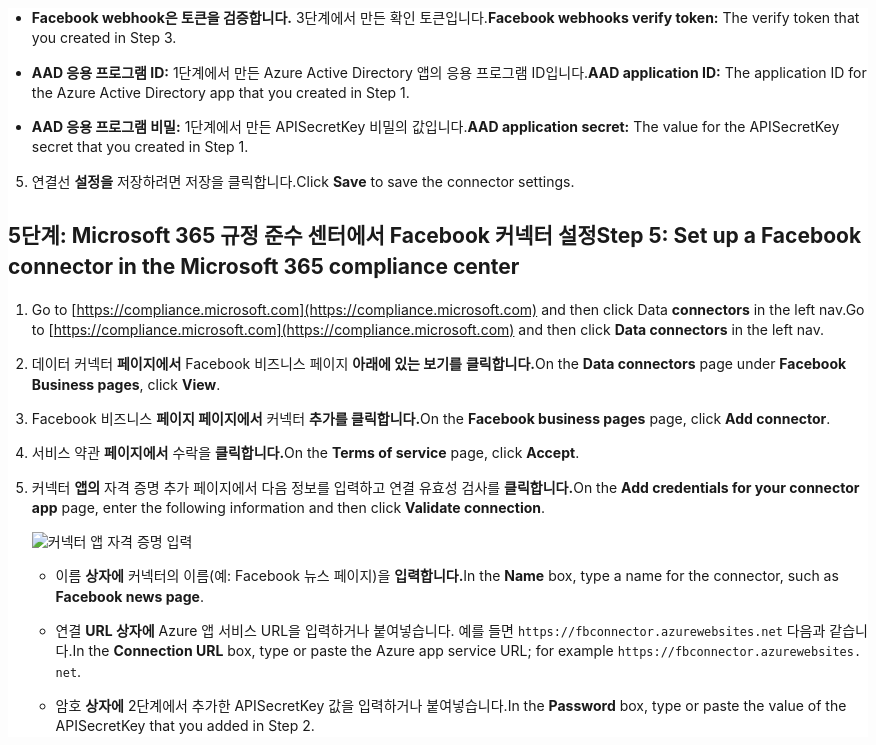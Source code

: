    - <span data-ttu-id="477e3-200">**Facebook webhook은 토큰을 검증합니다.** 3단계에서 만든 확인 토큰입니다.</span><span class="sxs-lookup"><span data-stu-id="477e3-200">**Facebook webhooks verify token:** The verify token that you created in Step 3.</span></span>

   - <span data-ttu-id="477e3-201">**AAD 응용 프로그램 ID:** 1단계에서 만든 Azure Active Directory 앱의 응용 프로그램 ID입니다.</span><span class="sxs-lookup"><span data-stu-id="477e3-201">**AAD application ID:** The application ID for the Azure Active Directory app that you created in Step 1.</span></span>

   - <span data-ttu-id="477e3-202">**AAD 응용 프로그램 비밀:** 1단계에서 만든 APISecretKey 비밀의 값입니다.</span><span class="sxs-lookup"><span data-stu-id="477e3-202">**AAD application secret:** The value for the APISecretKey secret that you created in Step 1.</span></span>

5. <span data-ttu-id="477e3-203">연결선 **설정을** 저장하려면 저장을 클릭합니다.</span><span class="sxs-lookup"><span data-stu-id="477e3-203">Click **Save** to save the connector settings.</span></span>

## <a name="step-5-set-up-a-facebook-connector-in-the-microsoft-365-compliance-center"></a><span data-ttu-id="477e3-204">5단계: Microsoft 365 규정 준수 센터에서 Facebook 커넥터 설정</span><span class="sxs-lookup"><span data-stu-id="477e3-204">Step 5: Set up a Facebook connector in the Microsoft 365 compliance center</span></span>

1. <span data-ttu-id="477e3-205">Go to [https://compliance.microsoft.com](https://compliance.microsoft.com) and then click Data **connectors** in the left nav.</span><span class="sxs-lookup"><span data-stu-id="477e3-205">Go to [https://compliance.microsoft.com](https://compliance.microsoft.com) and then click **Data connectors** in the left nav.</span></span>

2. <span data-ttu-id="477e3-206">데이터 커넥터 **페이지에서** Facebook 비즈니스 페이지 **아래에 있는 보기를** **클릭합니다.**</span><span class="sxs-lookup"><span data-stu-id="477e3-206">On the **Data connectors** page under **Facebook Business pages**, click **View**.</span></span>

3. <span data-ttu-id="477e3-207">Facebook 비즈니스 **페이지 페이지에서** 커넥터 **추가를 클릭합니다.**</span><span class="sxs-lookup"><span data-stu-id="477e3-207">On the **Facebook business pages** page, click **Add connector**.</span></span>

4. <span data-ttu-id="477e3-208">서비스 약관 **페이지에서** 수락을 **클릭합니다.**</span><span class="sxs-lookup"><span data-stu-id="477e3-208">On the **Terms of service** page, click **Accept**.</span></span>

5. <span data-ttu-id="477e3-209">커넥터 **앱의** 자격 증명 추가 페이지에서 다음 정보를 입력하고 연결 유효성 검사를 **클릭합니다.**</span><span class="sxs-lookup"><span data-stu-id="477e3-209">On the **Add credentials for your connector app** page, enter the following information and then click **Validate connection**.</span></span>

   ![커넥터 앱 자격 증명 입력](../media/TCimage38.png)

   - <span data-ttu-id="477e3-211">이름 **상자에** 커넥터의 이름(예: Facebook 뉴스 페이지)을 **입력합니다.**</span><span class="sxs-lookup"><span data-stu-id="477e3-211">In the **Name** box, type a name for the connector, such as **Facebook news page**.</span></span>

   - <span data-ttu-id="477e3-212">연결 **URL 상자에** Azure 앱 서비스 URL을 입력하거나 붙여넣습니다. 예를 들면 `https://fbconnector.azurewebsites.net` 다음과 같습니다.</span><span class="sxs-lookup"><span data-stu-id="477e3-212">In the **Connection URL** box, type or paste the Azure app service URL; for example `https://fbconnector.azurewebsites.net`.</span></span>

   - <span data-ttu-id="477e3-213">암호 **상자에** 2단계에서 추가한 APISecretKey 값을 입력하거나 붙여넣습니다.</span><span class="sxs-lookup"><span data-stu-id="477e3-213">In the **Password** box, type or paste the value of the APISecretKey that you added in Step 2.</span></span>
